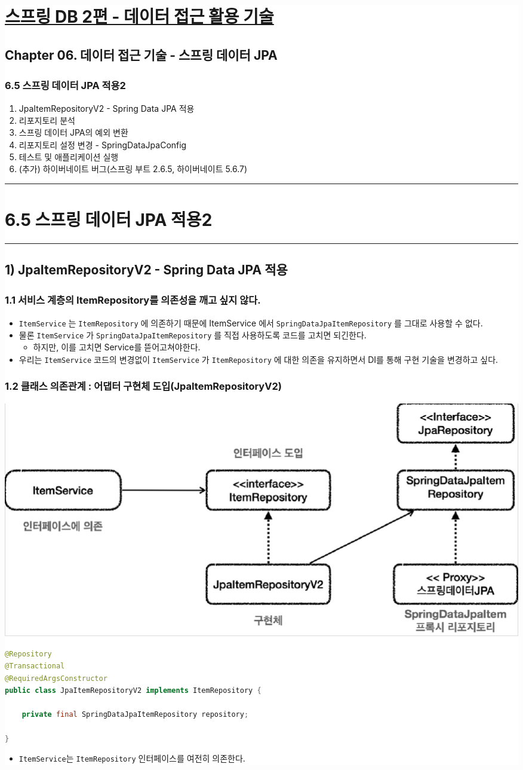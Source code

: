 # <a href = "../README.md" target="_blank">스프링 DB 2편 - 데이터 접근 활용 기술</a>
## Chapter 06. 데이터 접근 기술 - 스프링 데이터 JPA
### 6.5 스프링 데이터 JPA 적용2
1) JpaItemRepositoryV2 - Spring Data JPA 적용
2) 리포지토리 분석
3) 스프링 데이터 JPA의 예외 변환
4) 리포지토리 설정 변경 - SpringDataJpaConfig
5) 테스트 및 애플리케이션 실행
6) (추가) 하이버네이트 버그(스프링 부트 2.6.5, 하이버네이트 5.6.7)

---

# 6.5 스프링 데이터 JPA 적용2

---

## 1) JpaItemRepositoryV2 - Spring Data JPA 적용

### 1.1 서비스 계층의 ItemRepository를 의존성을 깨고 싶지 않다.
- `ItemService` 는 `ItemRepository` 에 의존하기 때문에 ItemService 에서 `SpringDataJpaItemRepository` 를 그대로 사용할 수 없다.
- 물론 `ItemService` 가 `SpringDataJpaItemRepository` 를 직접 사용하도록 코드를 고치면 되긴한다.
  - 하지만, 이를 고치면 Service를 뜯어고쳐야한다.
- 우리는 `ItemService` 코드의 변경없이 `ItemService` 가 `ItemRepository` 에 대한 의존을 유지하면서 DI를 통해 구현 기술을 변경하고 싶다.

### 1.2 클래스 의존관계 : 어댑터 구현체 도입(JpaItemRepositoryV2)
![class_dependencies](img/class_dependencies.png)
```java
@Repository
@Transactional
@RequiredArgsConstructor
public class JpaItemRepositoryV2 implements ItemRepository {
    
    private final SpringDataJpaItemRepository repository;
    
}
```
- `ItemService`는 `ItemRepository` 인터페이스를 여전히 의존한다.